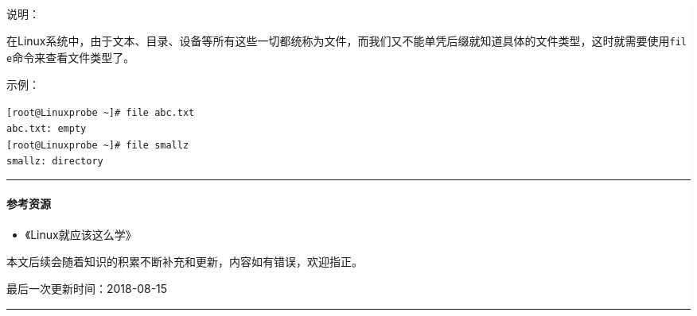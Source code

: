 说明：

在Linux系统中，由于文本、目录、设备等所有这些一切都统称为文件，而我们又不能单凭后缀就知道具体的文件类型，这时就需要使用`file`命令来查看文件类型了。

示例：

```shell
[root@Linuxprobe ~]# file abc.txt
abc.txt: empty
[root@Linuxprobe ~]# file smallz
smallz: directory
```





------



#### 参考资源

- 《Linux就应该这么学》



本文后续会随着知识的积累不断补充和更新，内容如有错误，欢迎指正。

最后一次更新时间：2018-08-15

------

